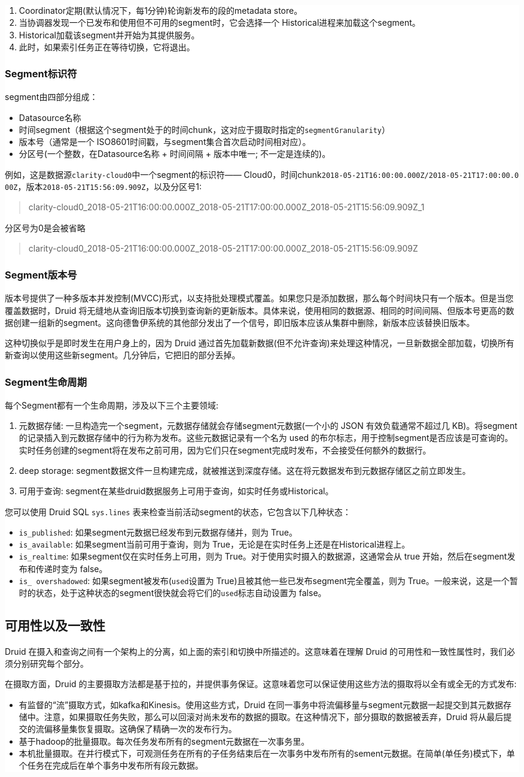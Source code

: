 1. Coordinator定期(默认情况下，每1分钟)轮询新发布的段的metadata store。
2. 当协调器发现一个已发布和使用但不可用的segment时，它会选择一个 Historical进程来加载这个segment。
3. Historical加载该segment并开始为其提供服务。
4. 此时，如果索引任务正在等待切换，它将退出。

### Segment标识符

segment由四部分组成：

* Datasource名称
* 时间segment（根据这个segment处于的时间chunk，这对应于摄取时指定的`segmentGranularity`）
* 版本号（通常是一个 ISO8601时间戳，与segment集合首次启动时间相对应）。
* 分区号(一个整数，在Datasource名称 + 时间间隔 + 版本中唯一; 不一定是连续的)。

例如，这是数据源`clarity-cloud0`中一个segment的标识符—— Cloud0，时间chunk`2018-05-21T16:00:00.000Z/2018-05-21T17:00:00.000Z`，版本`2018-05-21T15:56:09.909Z`，以及分区号1:

> clarity-cloud0_2018-05-21T16:00:00.000Z_2018-05-21T17:00:00.000Z_2018-05-21T15:56:09.909Z_1

分区号为0是会被省略

> clarity-cloud0_2018-05-21T16:00:00.000Z_2018-05-21T17:00:00.000Z_2018-05-21T15:56:09.909Z

### Segment版本号

版本号提供了一种多版本并发控制(MVCC)形式，以支持批处理模式覆盖。如果您只是添加数据，那么每个时间块只有一个版本。但是当您覆盖数据时，Druid 将无缝地从查询旧版本切换到查询新的更新版本。具体来说，使用相同的数据源、相同的时间间隔、但版本号更高的数据创建一组新的segment。这向德鲁伊系统的其他部分发出了一个信号，即旧版本应该从集群中删除，新版本应该替换旧版本。

这种切换似乎是即时发生在用户身上的，因为 Druid 通过首先加载新数据(但不允许查询)来处理这种情况，一旦新数据全部加载，切换所有新查询以使用这些新segment。几分钟后，它把旧的部分丢掉。

### Segment生命周期

每个Segment都有一个生命周期，涉及以下三个主要领域:

1. 元数据存储: 一旦构造完一个segment，元数据存储就会存储segment元数据(一个小的 JSON 有效负载通常不超过几 KB)。将segment的记录插入到元数据存储中的行为称为发布。这些元数据记录有一个名为 used 的布尔标志，用于控制segment是否应该是可查询的。实时任务创建的segment将在发布之前可用，因为它们只在segment完成时发布，不会接受任何额外的数据行。

2. deep storage: segment数据文件一旦构建完成，就被推送到深度存储。这在将元数据发布到元数据存储区之前立即发生。

3. 可用于查询: segment在某些druid数据服务上可用于查询，如实时任务或Historical。

您可以使用 Druid SQL `sys.lines` 表来检查当前活动segment的状态，它包含以下几种状态：

* `is_published`: 如果segment元数据已经发布到元数据存储并，则为 True。
* `is_available`: 如果segment当前可用于查询，则为 True，无论是在实时任务上还是在Historical进程上。
* `is_realtime`: 如果segment仅在实时任务上可用，则为 True。对于使用实时摄入的数据源，这通常会从 true 开始，然后在segment发布和传递时变为 false。
* `is_ overshadowed`: 如果segment被发布(`used`设置为 True)且被其他一些已发布segment完全覆盖，则为 True。一般来说，这是一个暂时的状态，处于这种状态的segment很快就会将它们的`used`标志自动设置为 false。

## 可用性以及一致性

Druid 在摄入和查询之间有一个架构上的分离，如上面的索引和切换中所描述的。这意味着在理解 Druid 的可用性和一致性属性时，我们必须分别研究每个部分。

在摄取方面，Druid 的主要摄取方法都是基于拉的，并提供事务保证。这意味着您可以保证使用这些方法的摄取将以全有或全无的方式发布:

* 有监督的“流”摄取方式，如kafka和Kinesis。使用这些方式，Druid 在同一事务中将流偏移量与segment元数据一起提交到其元数据存储中。注意，如果摄取任务失败，那么可以回滚对尚未发布的数据的摄取。在这种情况下，部分摄取的数据被丢弃，Druid 将从最后提交的流偏移量集恢复摄取。这确保了精确一次的发布行为。
* 基于hadoop的批量摄取。每次任务发布所有的segment元数据在一次事务里。
* 本机批量摄取。在并行模式下，可观测任务在所有的子任务结束后在一次事务中发布所有的sement元数据。在简单(单任务)模式下，单个任务在完成后在单个事务中发布所有段元数据。
